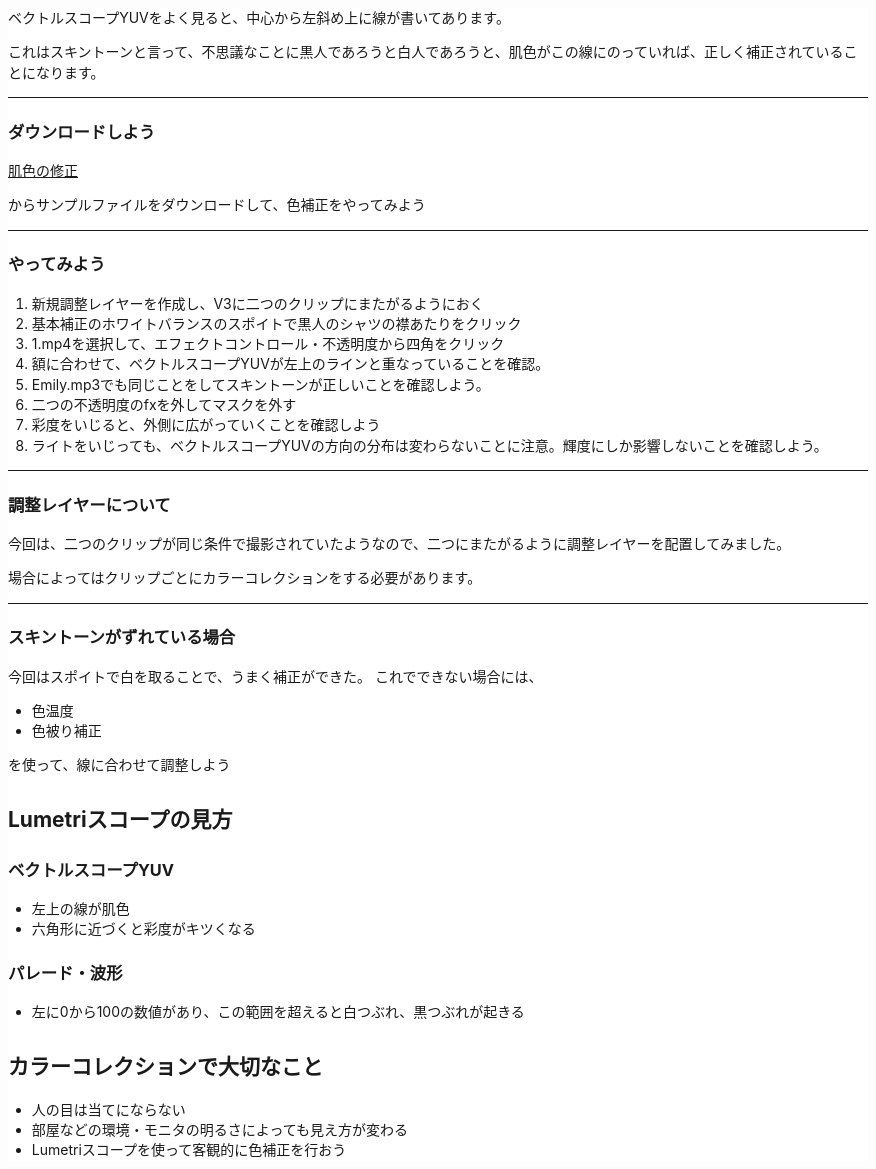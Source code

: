 ベクトルスコープYUVをよく見ると、中心から左斜め上に線が書いてあります。

これはスキントーンと言って、不思議なことに黒人であろうと白人であろうと、肌色がこの線にのっていれば、正しく補正されていることになります。

---
### ダウンロードしよう
[肌色の修正](https://helpx.adobe.com/jp/premiere-pro/how-to/correct-skin-tones.html)

からサンプルファイルをダウンロードして、色補正をやってみよう

---
### やってみよう
1. 新規調整レイヤーを作成し、V3に二つのクリップにまたがるようにおく
2. 基本補正のホワイトバランスのスポイトで黒人のシャツの襟あたりをクリック
3. 1.mp4を選択して、エフェクトコントロール・不透明度から四角をクリック
4. 額に合わせて、ベクトルスコープYUVが左上のラインと重なっていることを確認。
5. Emily.mp3でも同じことをしてスキントーンが正しいことを確認しよう。
6. 二つの不透明度のfxを外してマスクを外す
7. 彩度をいじると、外側に広がっていくことを確認しよう
8. ライトをいじっても、ベクトルスコープYUVの方向の分布は変わらないことに注意。輝度にしか影響しないことを確認しよう。

---
### 調整レイヤーについて
今回は、二つのクリップが同じ条件で撮影されていたようなので、二つにまたがるように調整レイヤーを配置してみました。

場合によってはクリップごとにカラーコレクションをする必要があります。

---
### スキントーンがずれている場合
今回はスポイトで白を取ることで、うまく補正ができた。
これでできない場合には、
- 色温度
- 色被り補正

を使って、線に合わせて調整しよう

## Lumetriスコープの見方
### ベクトルスコープYUV
- 左上の線が肌色
- 六角形に近づくと彩度がキツくなる
### パレード・波形
- 左に0から100の数値があり、この範囲を超えると白つぶれ、黒つぶれが起きる


## カラーコレクションで大切なこと
- 人の目は当てにならない
- 部屋などの環境・モニタの明るさによっても見え方が変わる
- Lumetriスコープを使って客観的に色補正を行おう
